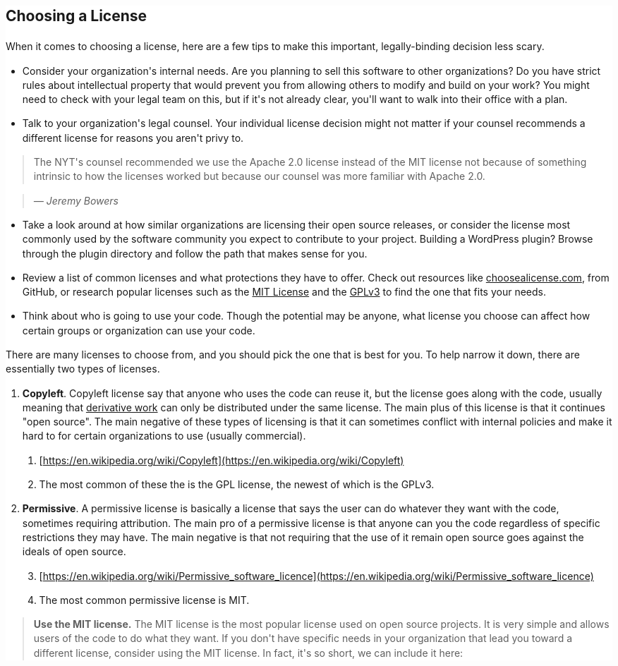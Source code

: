 ## Choosing a License

When it comes to choosing a license, here are a few tips to make this important, legally-binding decision less scary.

* Consider your organization's internal needs. Are you planning to sell this software to other organizations? Do you have strict rules about intellectual property that would prevent you from allowing others to modify and build on your work? You might need to check with your legal team on this, but if it's not already clear, you'll want to walk into their office with a plan.

* Talk to your organization's legal counsel. Your individual license decision might not matter if your counsel recommends a different license for reasons you aren't privy to.

>The NYT's counsel recommended we use the Apache 2.0 license instead of the MIT license not because of something intrinsic to how the licenses worked but because our counsel was more familiar with Apache 2.0.

>*— Jeremy Bowers*

* Take a look around at how similar organizations are licensing their open source releases, or consider the license most commonly used by the software community you expect to contribute to your project. Building a WordPress plugin? Browse through the plugin directory and follow the path that makes sense for you.

* Review a list of common licenses and what protections they have to offer. Check out resources like [choosealicense.com](http://producingoss.com/en/license-quickstart.html), from GitHub, or research popular licenses such as the [MIT License](https://opensource.org/licenses/MIT) and the [GPLv3](https://www.gnu.org/licenses/gpl-3.0.en.html) to find the one that fits your needs.

* Think about who is going to use your code.  Though the potential may be anyone, what license you choose can affect how certain groups or organization can use your code.

There are many licenses to choose from, and you should pick the one that is best for you. To help narrow it down, there are essentially two types of licenses.

1. **Copyleft**.  Copyleft license say that anyone who uses the code can reuse it, but the license goes along with the code, usually meaning that [derivative work](https://en.wikipedia.org/wiki/Derivative_work) can only be distributed under the same license.  The main plus of this license is that it continues "open source".  The main negative of these types of licensing is that it can sometimes conflict with internal policies and make it hard to for certain organizations to use (usually commercial).

    1. [https://en.wikipedia.org/wiki/Copyleft](https://en.wikipedia.org/wiki/Copyleft)

    2. The most common of these the is the GPL license, the newest of which is the GPLv3.

2. **Permissive**.  A permissive license is basically a license that says the user can do whatever they want with the code, sometimes requiring attribution.  The main pro of a permissive license is that anyone can you the code regardless of specific restrictions they may have.  The main negative is that not requiring that the use of it remain open source goes against the ideals of open source.

    3. [https://en.wikipedia.org/wiki/Permissive_software_licence](https://en.wikipedia.org/wiki/Permissive_software_licence)

    4. The most common permissive license is MIT.

> **Use the MIT license.** The MIT license is the most popular license used on open source projects.  It is very simple and allows users of the code to do what they want.  If you don't have specific needs in your organization that lead you toward a different license, consider using the MIT license.  In fact, it's so short, we can include it here:
